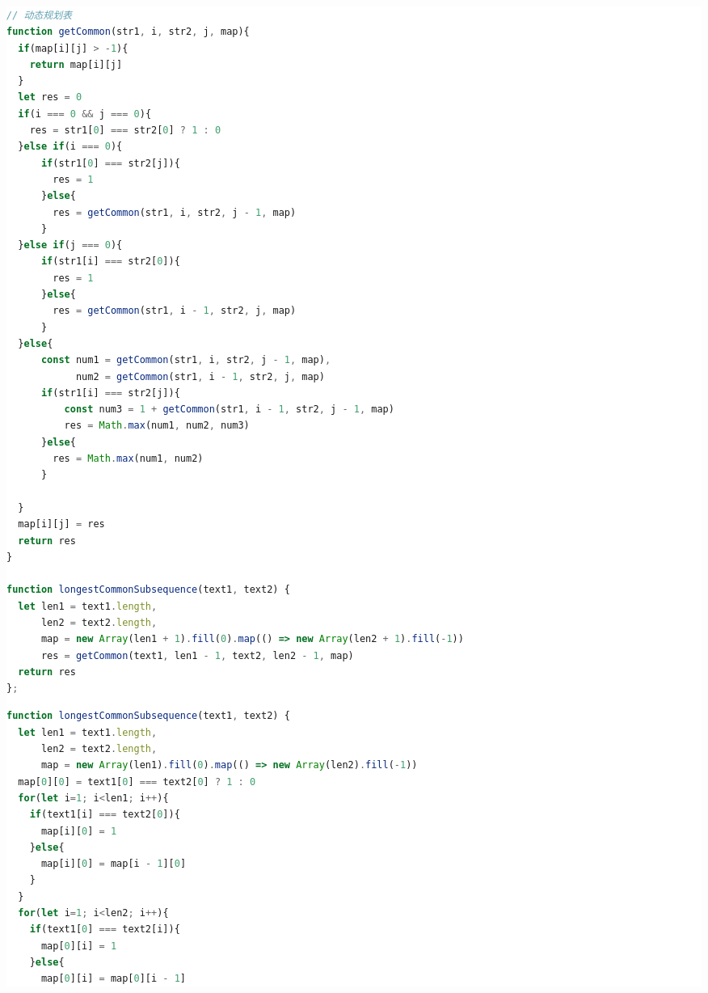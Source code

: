```javascript
// 动态规划表
function getCommon(str1, i, str2, j, map){
  if(map[i][j] > -1){
    return map[i][j]
  }
  let res = 0
  if(i === 0 && j === 0){
    res = str1[0] === str2[0] ? 1 : 0
  }else if(i === 0){
      if(str1[0] === str2[j]){
        res = 1
      }else{
        res = getCommon(str1, i, str2, j - 1, map)
      }
  }else if(j === 0){
      if(str1[i] === str2[0]){
        res = 1
      }else{
        res = getCommon(str1, i - 1, str2, j, map)
      }
  }else{
      const num1 = getCommon(str1, i, str2, j - 1, map),
            num2 = getCommon(str1, i - 1, str2, j, map)
      if(str1[i] === str2[j]){
          const num3 = 1 + getCommon(str1, i - 1, str2, j - 1, map)
          res = Math.max(num1, num2, num3)
      }else{
        res = Math.max(num1, num2)
      }
      
  }
  map[i][j] = res
  return res
}

function longestCommonSubsequence(text1, text2) {
  let len1 = text1.length,
      len2 = text2.length,
      map = new Array(len1 + 1).fill(0).map(() => new Array(len2 + 1).fill(-1))
      res = getCommon(text1, len1 - 1, text2, len2 - 1, map)
  return res
};
```



```javascript
function longestCommonSubsequence(text1, text2) {
  let len1 = text1.length,
      len2 = text2.length,
      map = new Array(len1).fill(0).map(() => new Array(len2).fill(-1))
  map[0][0] = text1[0] === text2[0] ? 1 : 0
  for(let i=1; i<len1; i++){
    if(text1[i] === text2[0]){
      map[i][0] = 1
    }else{
      map[i][0] = map[i - 1][0]
    }
  }
  for(let i=1; i<len2; i++){
    if(text1[0] === text2[i]){
      map[0][i] = 1
    }else{
      map[0][i] = map[0][i - 1]
```